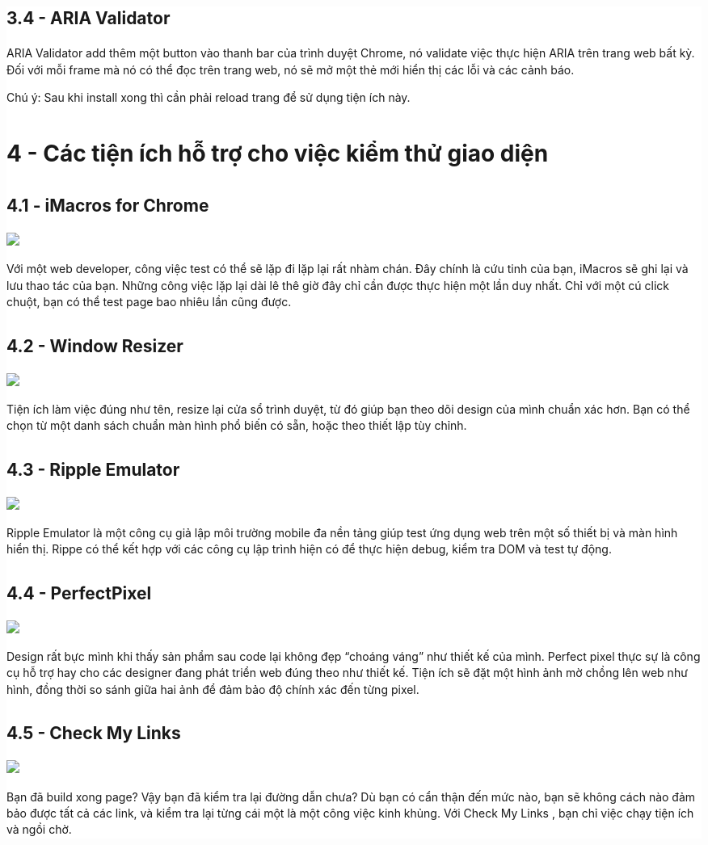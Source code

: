 ## 3.4 - ARIA Validator

ARIA Validator add thêm một button vào thanh bar của trình duyệt Chrome, nó validate việc thực hiện ARIA trên trang web bất kỳ. Đối với mỗi frame mà nó có thể đọc trên trang web, nó sẽ mở một thẻ mới hiển thị các lỗi và các cảnh báo.

Chú ý: Sau khi install xong thì cần phải reload trang để sử dụng tiện ích này.

# 4 - Các tiện ích hỗ trợ cho việc kiểm thử giao diện
## 4.1 - iMacros for Chrome

![](https://images.viblo.asia/0316f170-966b-4dae-a6bd-09d64d8dec09.jpg)

Với một web developer, công việc test có thể sẽ lặp đi lặp lại rất nhàm chán. Đây chính là cứu tinh của bạn, iMacros sẽ ghi lại và lưu thao tác của bạn. Những công việc lặp lại dài lê thê giờ đây chỉ cần được thực hiện một lần duy nhất. Chỉ với một cú click chuột, bạn có thể test page bao nhiêu lần cũng được. 

## 4.2 -  Window Resizer

![](https://images.viblo.asia/3eec1218-5bb7-484a-8c0e-195b789216a2.png)

Tiện ích làm việc đúng như tên, resize lại cửa sổ trình duyệt, từ đó giúp bạn theo dõi design của mình chuẩn xác hơn. Bạn có thể chọn từ một danh sách chuẩn màn hình phổ biến có sẵn, hoặc theo thiết lập tùy chỉnh. 

## 4.3 - Ripple Emulator

![](https://images.viblo.asia/6506b676-dfcd-4e90-9879-14c01e8146bf.jpg)

Ripple Emulator là một công cụ giả lập môi trường mobile đa nền tảng giúp test ứng dụng web trên một số thiết bị và màn hình hiển thị. Rippe có thể kết hợp với các công cụ lập trình hiện có để thực hiện debug, kiểm tra DOM và test tự động. 

## 4.4 - PerfectPixel

![](https://images.viblo.asia/d1b758e4-4a3d-4216-9afa-cb05c1a69706.jpg)

Design rất bực mình khi thấy sản phẩm sau code lại không đẹp “choáng váng” như thiết kế của mình. Perfect pixel thực sự là công cụ hỗ trợ hay cho các designer đang phát triển web đúng theo như thiết kế. Tiện ích sẽ đặt một hình ảnh mờ chồng lên web như hình, đồng thời so sánh giữa hai ảnh để đảm bảo độ chính xác đến từng pixel. 

## 4.5 -  Check My Links

![](https://images.viblo.asia/eee0b76c-5cb5-4240-8042-584e97c35d78.jpg)

Bạn đã build xong page? Vậy bạn đã kiểm tra lại đường dẫn chưa? Dù bạn có cẩn thận đến mức nào, bạn sẽ không cách nào đảm bảo được tất cả các link, và kiểm tra lại từng cái một là một công việc kinh khủng. Với Check My Links , bạn chỉ việc chạy tiện ích và ngồi chờ.
